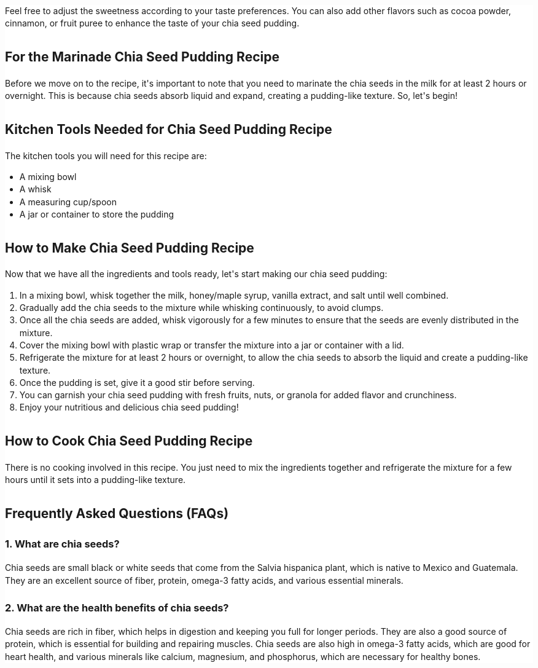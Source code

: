 <p>Feel free to adjust the sweetness according to your taste preferences. You can also add other flavors such as cocoa powder, cinnamon, or fruit puree to enhance the taste of your chia seed pudding.</p>

<h2>For the Marinade Chia Seed Pudding Recipe</h2>

<p>Before we move on to the recipe, it's important to note that you need to marinate the chia seeds in the milk for at least 2 hours or overnight. This is because chia seeds absorb liquid and expand, creating a pudding-like texture. So, let's begin!</p>

<h2>Kitchen Tools Needed for Chia Seed Pudding Recipe</h2>

<p>The kitchen tools you will need for this recipe are:</p>

<ul>
  <li>A mixing bowl</li>
  <li>A whisk</li>
  <li>A measuring cup/spoon</li>
  <li>A jar or container to store the pudding</li>
</ul>

<h2>How to Make Chia Seed Pudding Recipe</h2>

<p>Now that we have all the ingredients and tools ready, let's start making our chia seed pudding:</p>

<ol>
  <li>In a mixing bowl, whisk together the milk, honey/maple syrup, vanilla extract, and salt until well combined.</li>
  <li>Gradually add the chia seeds to the mixture while whisking continuously, to avoid clumps.</li>
  <li>Once all the chia seeds are added, whisk vigorously for a few minutes to ensure that the seeds are evenly distributed in the mixture.</li>
  <li>Cover the mixing bowl with plastic wrap or transfer the mixture into a jar or container with a lid.</li>
  <li>Refrigerate the mixture for at least 2 hours or overnight, to allow the chia seeds to absorb the liquid and create a pudding-like texture.</li>
  <li>Once the pudding is set, give it a good stir before serving.</li>
  <li>You can garnish your chia seed pudding with fresh fruits, nuts, or granola for added flavor and crunchiness.</li>
  <li>Enjoy your nutritious and delicious chia seed pudding!</li>
</ol>

<h2>How to Cook Chia Seed Pudding Recipe</h2>

<p>There is no cooking involved in this recipe. You just need to mix the ingredients together and refrigerate the mixture for a few hours until it sets into a pudding-like texture.</p>

<h2>Frequently Asked Questions (FAQs)</h2>

<h3>1. What are chia seeds?</h3>
<p>Chia seeds are small black or white seeds that come from the Salvia hispanica plant, which is native to Mexico and Guatemala. They are an excellent source of fiber, protein, omega-3 fatty acids, and various essential minerals.</p>

<h3>2. What are the health benefits of chia seeds?</h3>
<p>Chia seeds are rich in fiber, which helps in digestion and keeping you full for longer periods. They are also a good source of protein, which is essential for building and repairing muscles. Chia seeds are also high in omega-3 fatty acids, which are good for heart health, and various minerals like calcium, magnesium, and phosphorus, which are necessary for healthy bones.</p>
